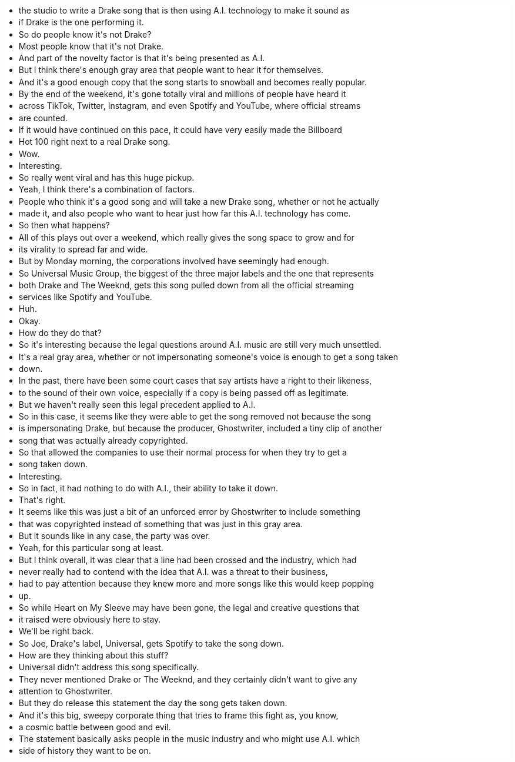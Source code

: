 *  the studio to write a Drake song that is then using A.I. technology to make it sound as
*  if Drake is the one performing it.
*  So do people know it's not Drake?
*  Most people know that it's not Drake.
*  And part of the novelty factor is that it's being presented as A.I.
*  But I think there's enough gray area that people want to hear it for themselves.
*  And it's a good enough copy that the song starts to snowball and becomes really popular.
*  By the end of the weekend, it's gone totally viral and millions of people have heard it
*  across TikTok, Twitter, Instagram, and even Spotify and YouTube, where official streams
*  are counted.
*  If it would have continued on this pace, it could have very easily made the Billboard
*  Hot 100 right next to a real Drake song.
*  Wow.
*  Interesting.
*  So really went viral and has this huge pickup.
*  Yeah, I think there's a combination of factors.
*  People who think it's a good song and will take a new Drake song, whether or not he actually
*  made it, and also people who want to hear just how far this A.I. technology has come.
*  So then what happens?
*  All of this plays out over a weekend, which really gives the song space to grow and for
*  its virality to spread far and wide.
*  But by Monday morning, the corporations involved have seemingly had enough.
*  So Universal Music Group, the biggest of the three major labels and the one that represents
*  both Drake and The Weeknd, gets this song pulled down from all the official streaming
*  services like Spotify and YouTube.
*  Huh.
*  Okay.
*  How do they do that?
*  So it's interesting because the legal questions around A.I. music are still very much unsettled.
*  It's a real gray area, whether or not impersonating someone's voice is enough to get a song taken
*  down.
*  In the past, there have been some court cases that say artists have a right to their likeness,
*  to the sound of their own voice, especially if a copy is being passed off as legitimate.
*  But we haven't really seen this legal precedent applied to A.I.
*  So in this case, it seems like they were able to get the song removed not because the song
*  is impersonating Drake, but because the producer, Ghostwriter, included a tiny clip of another
*  song that was actually already copyrighted.
*  So that allowed the companies to use their normal process for when they try to get a
*  song taken down.
*  Interesting.
*  So in fact, it had nothing to do with A.I., their ability to take it down.
*  That's right.
*  It seems like this was just a bit of an unforced error by Ghostwriter to include something
*  that was copyrighted instead of something that was just in this gray area.
*  But it sounds like in any case, the party was over.
*  Yeah, for this particular song at least.
*  But I think overall, it was clear that a line had been crossed and the industry, which had
*  never really had to contend with the idea that A.I. was a threat to their business,
*  had to pay attention because they knew more and more songs like this would keep popping
*  up.
*  So while Heart on My Sleeve may have been gone, the legal and creative questions that
*  it raised were obviously here to stay.
*  We'll be right back.
*  So Joe, Drake's label, Universal, gets Spotify to take the song down.
*  How are they thinking about this stuff?
*  Universal didn't address this song specifically.
*  They never mentioned Drake or The Weeknd, and they certainly didn't want to give any
*  attention to Ghostwriter.
*  But they do release this statement the day the song gets taken down.
*  And it's this big, sweepy corporate thing that tries to frame this fight as, you know,
*  a cosmic battle between good and evil.
*  The statement basically asks people in the music industry and who might use A.I. which
*  side of history they want to be on.